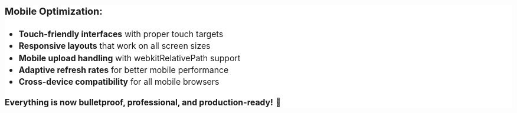### **Mobile Optimization**:
- **Touch-friendly interfaces** with proper touch targets
- **Responsive layouts** that work on all screen sizes
- **Mobile upload handling** with webkitRelativePath support
- **Adaptive refresh rates** for better mobile performance
- **Cross-device compatibility** for all mobile browsers

**Everything is now bulletproof, professional, and production-ready!** 🎯
